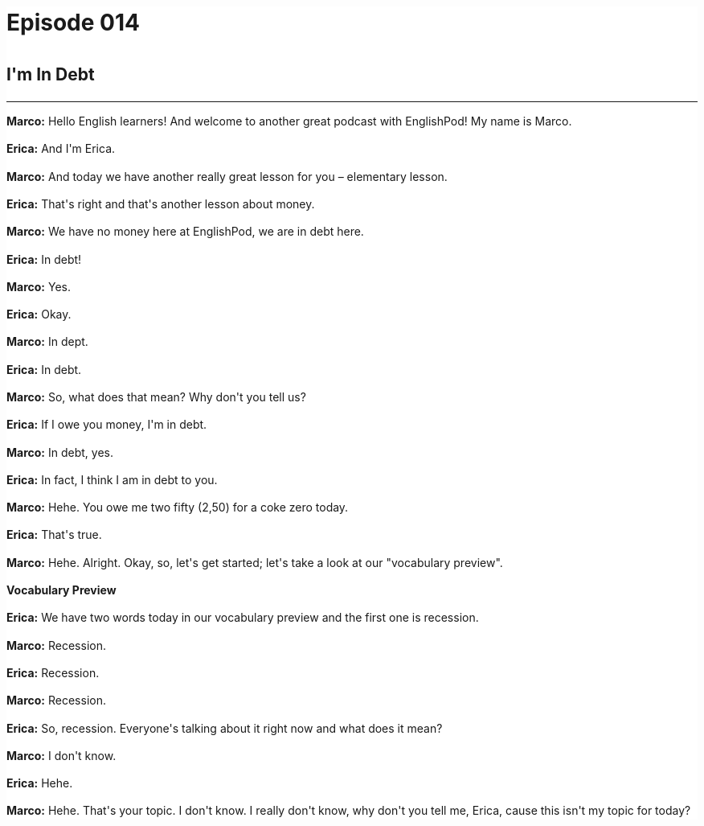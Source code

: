 # Episode 014

## I'm In Debt

---

**Marco:** Hello English learners! And welcome to another great podcast with EnglishPod! My name is Marco. 

**Erica:** And I'm Erica. 

**Marco:** And today we have another really great lesson for you – elementary lesson. 

**Erica:** That's right and that's another lesson about money. 

**Marco:** We have no money here at EnglishPod, we are in debt here. 

**Erica:** In debt! 

**Marco:** Yes. 

**Erica:** Okay. 

**Marco:** In dept. 

**Erica:** In debt. 

**Marco:** So, what does that mean? Why don't you tell us? 

**Erica:** If I owe you money, I'm in debt. 

**Marco:** In debt, yes. 

**Erica:** In fact, I think I am in debt to you. 

**Marco:** Hehe. You owe me two fifty (2,50) for a coke zero today. 

**Erica:** That's true. 

**Marco:** Hehe. Alright. Okay, so, let's get started; let's take a look at our "vocabulary preview". 

**Vocabulary Preview** 

**Erica:** We have two words today in our vocabulary preview and the first one is recession. 

**Marco:** Recession. 

**Erica:** Recession. 

**Marco:** Recession. 

**Erica:** So, recession. Everyone's talking about it right now and what does it mean? 

**Marco:** I don't know. 

**Erica:** Hehe. 

**Marco:** Hehe. That's your topic. I don't know. I really don't know, why don't you tell me, Erica, cause this isn't my topic for today? 
